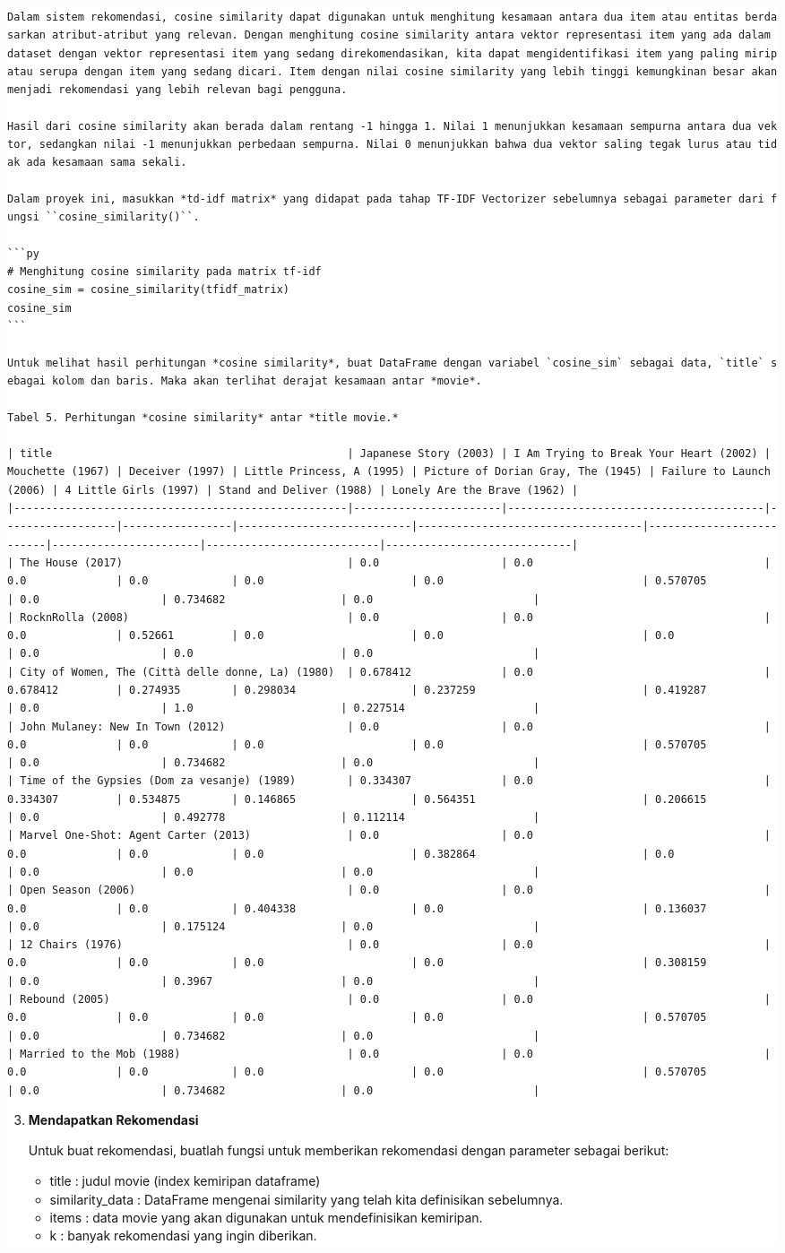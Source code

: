     Dalam sistem rekomendasi, cosine similarity dapat digunakan untuk menghitung kesamaan antara dua item atau entitas berdasarkan atribut-atribut yang relevan. Dengan menghitung cosine similarity antara vektor representasi item yang ada dalam dataset dengan vektor representasi item yang sedang direkomendasikan, kita dapat mengidentifikasi item yang paling mirip atau serupa dengan item yang sedang dicari. Item dengan nilai cosine similarity yang lebih tinggi kemungkinan besar akan menjadi rekomendasi yang lebih relevan bagi pengguna.

    Hasil dari cosine similarity akan berada dalam rentang -1 hingga 1. Nilai 1 menunjukkan kesamaan sempurna antara dua vektor, sedangkan nilai -1 menunjukkan perbedaan sempurna. Nilai 0 menunjukkan bahwa dua vektor saling tegak lurus atau tidak ada kesamaan sama sekali.

    Dalam proyek ini, masukkan *td-idf matrix* yang didapat pada tahap TF-IDF Vectorizer sebelumnya sebagai parameter dari fungsi ``cosine_similarity()``.

    ```py
    # Menghitung cosine similarity pada matrix tf-idf
    cosine_sim = cosine_similarity(tfidf_matrix)
    cosine_sim
    ```

    Untuk melihat hasil perhitungan *cosine similarity*, buat DataFrame dengan variabel `cosine_sim` sebagai data, `title` sebagai kolom dan baris. Maka akan terlihat derajat kesamaan antar *movie*.

    Tabel 5. Perhitungan *cosine similarity* antar *title movie.*

    | title                                              | Japanese Story (2003) | I Am Trying to Break Your Heart (2002) | Mouchette (1967) | Deceiver (1997) | Little Princess, A (1995) | Picture of Dorian Gray, The (1945) | Failure to Launch (2006) | 4 Little Girls (1997) | Stand and Deliver (1988) | Lonely Are the Brave (1962) |
    |----------------------------------------------------|-----------------------|----------------------------------------|------------------|-----------------|---------------------------|-----------------------------------|--------------------------|-----------------------|---------------------------|-----------------------------|
    | The House (2017)                                   | 0.0                   | 0.0                                    | 0.0              | 0.0             | 0.0                       | 0.0                               | 0.570705                 | 0.0                   | 0.734682                  | 0.0                         |
    | RocknRolla (2008)                                  | 0.0                   | 0.0                                    | 0.0              | 0.52661         | 0.0                       | 0.0                               | 0.0                      | 0.0                   | 0.0                       | 0.0                         |
    | City of Women, The (Città delle donne, La) (1980)  | 0.678412              | 0.0                                    | 0.678412         | 0.274935        | 0.298034                  | 0.237259                          | 0.419287                 | 0.0                   | 1.0                       | 0.227514                    |
    | John Mulaney: New In Town (2012)                   | 0.0                   | 0.0                                    | 0.0              | 0.0             | 0.0                       | 0.0                               | 0.570705                 | 0.0                   | 0.734682                  | 0.0                         |
    | Time of the Gypsies (Dom za vesanje) (1989)        | 0.334307              | 0.0                                    | 0.334307         | 0.534875        | 0.146865                  | 0.564351                          | 0.206615                 | 0.0                   | 0.492778                  | 0.112114                    |
    | Marvel One-Shot: Agent Carter (2013)               | 0.0                   | 0.0                                    | 0.0              | 0.0             | 0.0                       | 0.382864                          | 0.0                      | 0.0                   | 0.0                       | 0.0                         |
    | Open Season (2006)                                 | 0.0                   | 0.0                                    | 0.0              | 0.0             | 0.404338                  | 0.0                               | 0.136037                 | 0.0                   | 0.175124                  | 0.0                         |
    | 12 Chairs (1976)                                   | 0.0                   | 0.0                                    | 0.0              | 0.0             | 0.0                       | 0.0                               | 0.308159                 | 0.0                   | 0.3967                    | 0.0                         |
    | Rebound (2005)                                     | 0.0                   | 0.0                                    | 0.0              | 0.0             | 0.0                       | 0.0                               | 0.570705                 | 0.0                   | 0.734682                  | 0.0                         |
    | Married to the Mob (1988)                          | 0.0                   | 0.0                                    | 0.0              | 0.0             | 0.0                       | 0.0                               | 0.570705                 | 0.0                   | 0.734682                  | 0.0                         |


3. **Mendapatkan Rekomendasi**

    Untuk buat rekomendasi, buatlah fungsi untuk memberikan rekomendasi dengan parameter sebagai berikut:

    - title : judul movie (index kemiripan dataframe)
    - similarity_data : DataFrame mengenai similarity yang telah kita definisikan sebelumnya.
    - items : data movie yang akan digunakan untuk mendefinisikan kemiripan.
    - k : banyak rekomendasi yang ingin diberikan.
